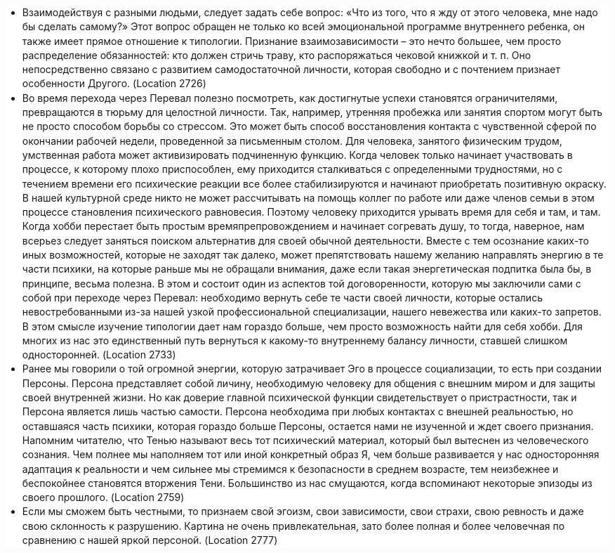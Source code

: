 - Взаимодействуя с разными людьми, следует задать себе вопрос: «Что из того, что я жду от этого человека, мне надо бы сделать самому?» Этот вопрос обращен не только ко всей эмоциональной программе внутреннего ребенка, он также имеет прямое отношение к типологии. Признание взаимозависимости – это нечто большее, чем просто распределение обязанностей: кто должен стричь траву, кто распоряжаться чековой книжкой и т. п. Оно непосредственно связано с развитием самодостаточной личности, которая свободно и с почтением признает особенности Другого. (Location 2726)
- Во время перехода через Перевал полезно посмотреть, как достигнутые успехи становятся ограничителями, превращаются в тюрьму для целостной личности. Так, например, утренняя пробежка или занятия спортом могут быть не просто способом борьбы со стрессом. Это может быть способ восстановления контакта с чувственной сферой по окончании рабочей недели, проведенной за письменным столом. Для человека, занятого физическим трудом, умственная работа может активизировать подчиненную функцию. Когда человек только начинает участвовать в процессе, к которому плохо приспособлен, ему приходится сталкиваться с определенными трудностями, но с течением времени его психические реакции все более стабилизируются и начинают приобретать позитивную окраску. В нашей культурной среде никто не может рассчитывать на помощь коллег по работе или даже членов семьи в этом процессе становления психического равновесия. Поэтому человеку приходится урывать время для себя и там, и там. Когда хобби перестает быть простым времяпрепровождением и начинает согревать душу, то тогда, наверное, нам всерьез следует заняться поиском альтернатив для своей обычной деятельности. Вместе с тем осознание каких-то иных возможностей, которые не заходят так далеко, может препятствовать нашему желанию направлять энергию в те части психики, на которые раньше мы не обращали внимания, даже если такая энергетическая подпитка была бы, в принципе, весьма полезна. В этом и состоит один из аспектов той договоренности, которую мы заключили сами с собой при переходе через Перевал: необходимо вернуть себе те части своей личности, которые остались невостребованными из-за нашей узкой профессиональной специализации, нашего невежества или каких-то запретов. В этом смысле изучение типологии дает нам гораздо больше, чем просто возможность найти для себя хобби. Для многих из нас это единственный путь вернуться к какому-то внутреннему балансу личности, ставшей слишком односторонней. (Location 2733)
- Ранее мы говорили о той огромной энергии, которую затрачивает Эго в процессе социализации, то есть при создании Персоны. Персона представляет собой личину, необходимую человеку для общения с внешним миром и для защиты своей внутренней жизни. Но как доверие главной психической функции свидетельствует о пристрастности, так и Персона является лишь частью самости. Персона необходима при любых контактах с внешней реальностью, но оставшаяся часть психики, которая гораздо больше Персоны, остается нами не изученной и ждет своего признания. Напомним читателю, что Тенью называют весь тот психический материал, который был вытеснен из человеческого сознания. Чем полнее мы наполняем тот или иной конкретный образ Я, чем больше развивается у нас односторонняя адаптация к реальности и чем сильнее мы стремимся к безопасности в среднем возрасте, тем неизбежнее и беспокойнее становятся вторжения Тени. Большинство из нас смущаются, когда вспоминают некоторые эпизоды из своего прошлого. (Location 2759)
- Если мы сможем быть честными, то признаем свой эгоизм, свои зависимости, свои страхи, свою ревность и даже свою склонность к разрушению. Картина не очень привлекательная, зато более полная и более человечная по сравнению с нашей яркой персоной. (Location 2777)